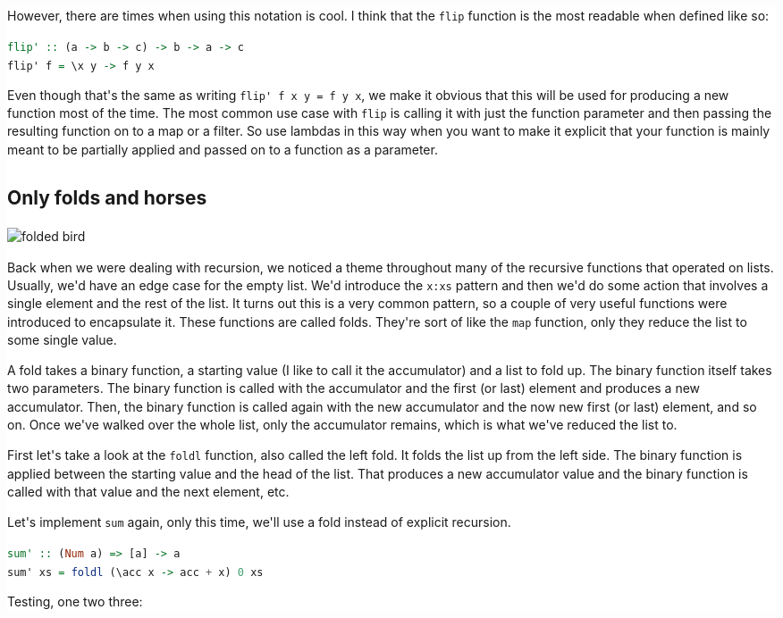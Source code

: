 However, there are times when using this notation is cool. I think that
the `flip` function is the most readable when defined like so:

```haskell
flip' :: (a -> b -> c) -> b -> a -> c
flip' f = \x y -> f y x
```

Even though that's the same as writing `flip' f x y = f y x`, we make it
obvious that this will be used for producing a new function most of the
time. The most common use case with `flip` is calling it with just the
function parameter and then passing the resulting function on to a map
or a filter. So use lambdas in this way when you want to make it
explicit that your function is mainly meant to be partially applied and
passed on to a function as a parameter.

<a name="folds"></a>

Only folds and horses
---------------------

![folded bird](img/origami.png)

Back when we were dealing with recursion, we noticed a theme throughout
many of the recursive functions that operated on lists. Usually, we'd
have an edge case for the empty list. We'd introduce the `x:xs` pattern
and then we'd do some action that involves a single element and the rest
of the list. It turns out this is a very common pattern, so a couple of
very useful functions were introduced to encapsulate it. These functions
are called folds. They're sort of like the `map` function, only they
reduce the list to some single value.

A fold takes a binary function, a starting value (I like to call it the
accumulator) and a list to fold up. The binary function itself takes two
parameters. The binary function is called with the accumulator and the
first (or last) element and produces a new accumulator. Then, the binary
function is called again with the new accumulator and the now new first
(or last) element, and so on. Once we've walked over the whole list,
only the accumulator remains, which is what we've reduced the list to.

First let's take a look at the `foldl` function, also called the left
fold. It folds the list up from the left side. The binary function is
applied between the starting value and the head of the list. That
produces a new accumulator value and the binary function is called with
that value and the next element, etc.

Let's implement `sum` again, only this time, we'll use a fold instead of
explicit recursion.

```haskell
sum' :: (Num a) => [a] -> a
sum' xs = foldl (\acc x -> acc + x) 0 xs
```

Testing, one two three:
